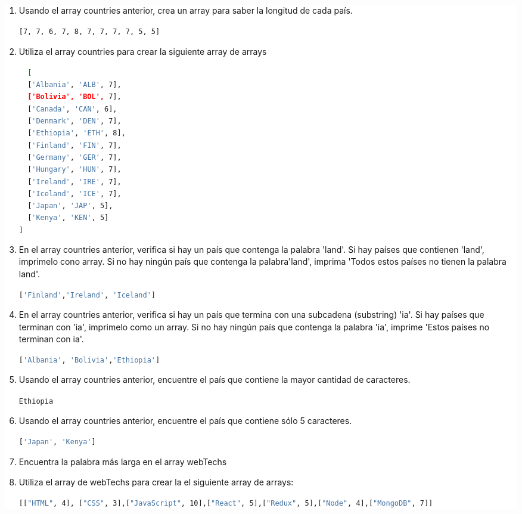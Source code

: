 1. Usando el array countries anterior, crea un array para saber la longitud de cada país.

   ```sh
   [7, 7, 6, 7, 8, 7, 7, 7, 7, 5, 5]
   ```

1. Utiliza el array countries para crear la siguiente array de arrays

   ```sh
     [
     ['Albania', 'ALB', 7],
     ['Bolivia', 'BOL', 7],
     ['Canada', 'CAN', 6],
     ['Denmark', 'DEN', 7],
     ['Ethiopia', 'ETH', 8],
     ['Finland', 'FIN', 7],
     ['Germany', 'GER', 7],
     ['Hungary', 'HUN', 7],
     ['Ireland', 'IRE', 7],
     ['Iceland', 'ICE', 7],
     ['Japan', 'JAP', 5],
     ['Kenya', 'KEN', 5]
   ]
   ```

1. En el array countries anterior, verifica si hay un país que contenga la palabra 'land'. Si hay países que contienen 'land', imprimelo cono array. Si no hay ningún país que contenga la palabra'land', imprima 'Todos estos países no tienen la palabra land'.

   ```sh
   ['Finland','Ireland', 'Iceland']
   ```

1. En el array countries anterior, verifica si hay un país que termina con una subcadena (substring) 'ia'. Si hay países que terminan con 'ia', imprimelo como un array. Si no hay ningún país que contenga la palabra 'ia', imprime 'Estos países no terminan con ia'.

   ```sh
   ['Albania', 'Bolivia','Ethiopia']
   ```

1. Usando el array countries anterior, encuentre el país que contiene la mayor cantidad de caracteres.

   ```sh
   Ethiopia
   ```

1. Usando el array countries anterior, encuentre el país que contiene sólo 5 caracteres.

   ```sh
   ['Japan', 'Kenya']
   ```

1. Encuentra la palabra más larga en el array webTechs
1. Utiliza el array de webTechs para crear la el siguiente array de arrays:

   ```sh
   [["HTML", 4], ["CSS", 3],["JavaScript", 10],["React", 5],["Redux", 5],["Node", 4],["MongoDB", 7]]
   ```
